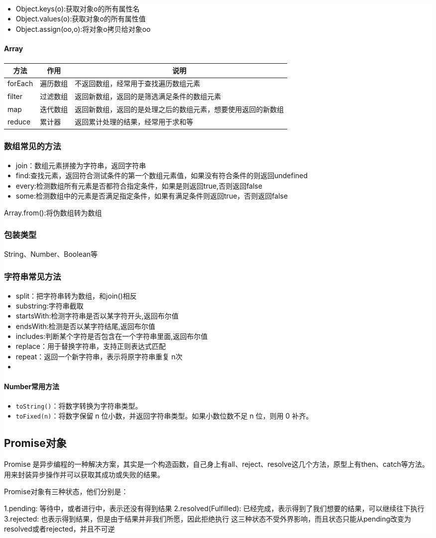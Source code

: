 * Object.keys(o):获取对象o的所有属性名
* Object.values(o):获取对象o的所有属性值
* Object.assign(oo,o):将对象o拷贝给对象oo

#### Array

| 方法    | 作用     | 说明                                                         |
| ------- | -------- | ------------------------------------------------------------ |
| forEach | 遍历数组 | 不返回数组，经常用于查找遍历数组元素                         |
| filter  | 过滤数组 | 返回新数组，返回的是筛选满足条件的数组元素                   |
| map     | 迭代数组 | 返回新数组，返回的是处理之后的数组元素，想要使用返回的新数组 |
| reduce  | 累计器   | 返回累计处理的结果，经常用于求和等                           |

### 数组常见的方法

* join：数组元素拼接为字符串，返回字符串
* find:查找元素，返回符合测试条件的第一个数组元素值，如果没有符合条件的则返回undefined
* every:检测数组所有元素是否都符合指定条件，如果是则返回true,否则返回false
* some:检测数组中的元素是否满足指定条件，如果有满足条件则返回true，否则返回false

Array.from():将伪数组转为数组

### 包装类型

String、Number、Boolean等

### 字符串常见方法

* split：把字符串转为数组，和join()相反
* substring:字符串截取
* startsWith:检测字符串是否以某字符开头,返回布尔值
* endsWith:检测是否以某字符结尾,返回布尔值
* includes:判断某个字符是否包含在一个字符串里面,返回布尔值
* replace：用于替换字符串，支持正则表达式匹配
* repeat：返回一个新字符串，表示将原字符串重复 n次
* 

#### Number常用方法

* `toString()`：将数字转换为字符串类型。
* `toFixed(n)`：将数字保留 n 位小数，并返回字符串类型。如果小数位数不足 n 位，则用 0 补齐。

## Promise对象

Promise 是异步编程的一种解决方案，其实是一个构造函数，自己身上有all、reject、resolve这几个方法，原型上有then、catch等方法。用来封装异步操作并可以获取其成功或失败的结果。

Promise对象有三种状态，他们分别是：

1.pending: 等待中，或者进行中，表示还没有得到结果
2.resolved(Fulfilled): 已经完成，表示得到了我们想要的结果，可以继续往下执行
3.rejected: 也表示得到结果，但是由于结果并非我们所愿，因此拒绝执行
这三种状态不受外界影响，而且状态只能从pending改变为resolved或者rejected，并且不可逆
